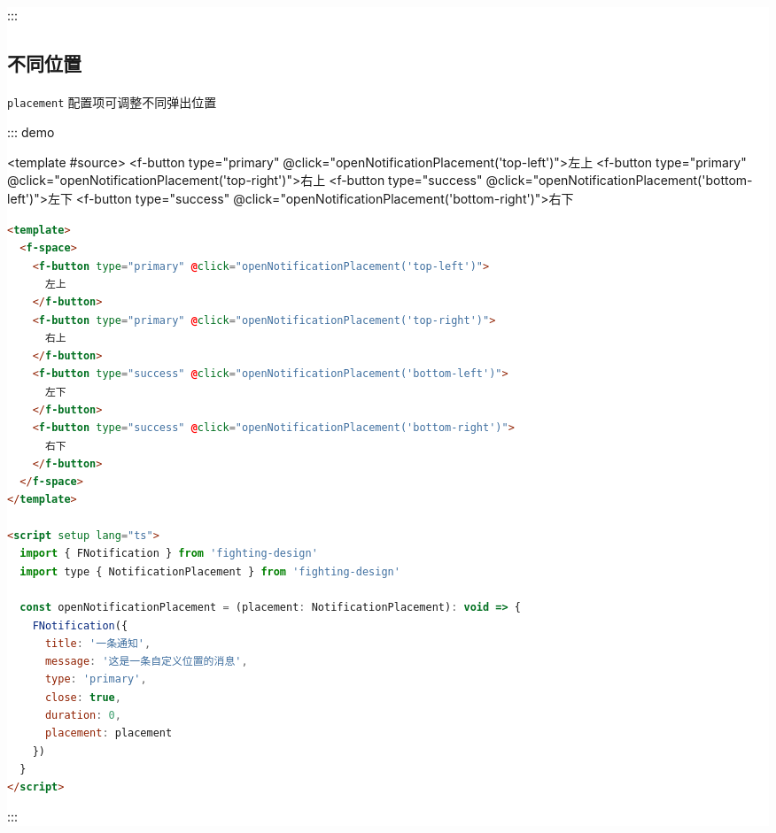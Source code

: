 :::

## 不同位置

`placement` 配置项可调整不同弹出位置

::: demo

<template #source>
<f-space>
<f-button type="primary" @click="openNotificationPlacement('top-left')">左上</f-button>
<f-button type="primary" @click="openNotificationPlacement('top-right')">右上</f-button>
<f-button type="success" @click="openNotificationPlacement('bottom-left')">左下</f-button>
<f-button type="success" @click="openNotificationPlacement('bottom-right')">右下</f-button>
</f-space>
</template>

```html
<template>
  <f-space>
    <f-button type="primary" @click="openNotificationPlacement('top-left')">
      左上
    </f-button>
    <f-button type="primary" @click="openNotificationPlacement('top-right')">
      右上
    </f-button>
    <f-button type="success" @click="openNotificationPlacement('bottom-left')">
      左下
    </f-button>
    <f-button type="success" @click="openNotificationPlacement('bottom-right')">
      右下
    </f-button>
  </f-space>
</template>

<script setup lang="ts">
  import { FNotification } from 'fighting-design'
  import type { NotificationPlacement } from 'fighting-design'

  const openNotificationPlacement = (placement: NotificationPlacement): void => {
    FNotification({
      title: '一条通知',
      message: '这是一条自定义位置的消息',
      type: 'primary',
      close: true,
      duration: 0,
      placement: placement
    })
  }
</script>
```

:::
